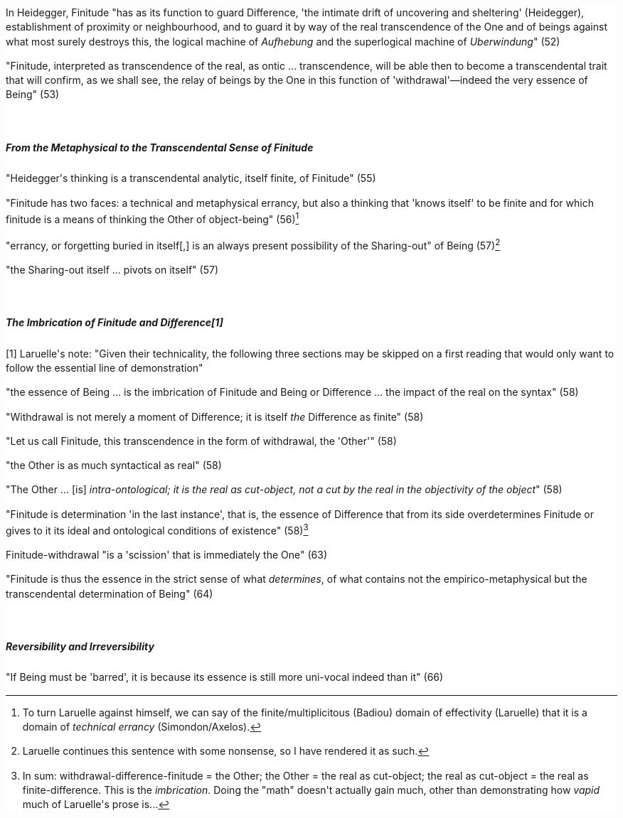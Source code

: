 In Heidegger, Finitude "has as its function to guard Difference, 'the intimate drift of uncovering and sheltering' (Heidegger), establishment of proximity or neighbourhood, and to guard it by way of the real transcendence of the One and of beings against what most surely destroys this, the logical machine of *Aufhebung* and the superlogical machine of *Uberwindung*" (52)

"Finitude, interpreted as transcendence of the real, as ontic ... transcendence, will be able then to become a transcendental trait that will confirm, as we shall see, the relay of beings by the One in this function of 'withdrawal'—indeed the very essence of Being" (53)

<br>

##### From the Metaphysical to the Transcendental Sense of Finitude

"Heidegger's thinking is a transcendental analytic, itself finite, of Finitude" (55)

"Finitude has two faces: a technical and metaphysical errancy, but also a thinking that 'knows itself' to be finite and for which finitude is a means of thinking the Other of object-being" (56)[^49]

[^49]: To turn Laruelle against himself, we can say of the finite/multiplicitous (Badiou) domain of effectivity (Laruelle) that it is a domain of *technical errancy* (Simondon/Axelos).

"errancy, or forgetting buried in itself[,] is an always present possibility of the Sharing-out" of Being (57)[^50]

[^50]: Laruelle continues this sentence with some nonsense, so I have rendered it as such.

"the Sharing-out itself ... pivots on itself" (57)

<br>

##### The Imbrication of Finitude and Difference[1]

[1] Laruelle's note: "Given their technicality, the following three sections may be skipped on a first reading that would only want to follow the essential line of demonstration"

"the essence of Being ... is the imbrication of Finitude and Being or Difference ... the impact of the real on the syntax" (58)

"Withdrawal is not merely a moment of Difference; it is itself *the* Difference as finite" (58)

"Let us call Finitude, this transcendence in the form of withdrawal, the 'Other'" (58)

"the Other is as much syntactical as real" (58)

"The Other ... [is] *intra-ontological; it is the real as cut-object, not a cut by the real in the objectivity of the object*" (58)

"Finitude is determination 'in the last instance', that is, the essence of Difference that from its side overdetermines Finitude or gives to it its ideal and ontological conditions of existence" (58)[^51]

[^51]: In sum: withdrawal-difference-finitude = the Other; the Other = the real as cut-object; the real as cut-object = the real as finite-difference. This is the *imbrication*. Doing the "math" doesn't actually gain much, other than demonstrating how *vapid* much of Laruelle's prose is...

Finitude-withdrawal "is a 'scission' that is immediately the One" (63)

"Finitude is thus the essence in the strict sense of what *determines*, of what contains not the empirico-metaphysical but the transcendental determination of Being" (64)

<br>

##### Reversibility and Irreversibility

"If Being must be 'barred', it is because its essence is still more uni-vocal indeed than it" (66)


[^1]: Compare Meillassoux, *After Finitude*
[^2]: Meillassoux mounts the same critique of the school of Difference, ascribing the label "correlationist" to it. I have argued elsewhere that Meillassoux's position, though productive in other venues, is rather reductive with regard to these thinkers. I imagine Laruelle will encounter similar difficulties.
[^3]: I find such a practice repugnant, despite whatever theoretical point Laruelle might be trying to make. *Generous citational practice* in Haraway's manner is better.
[^4]: Ha! How often is this the work of philosophy. Compare Whitehead, *Process and Reality*, on "coherence."
[^5]: Indeed. But I would argue, following Haraway and Moten, that the *generous citational practice* that Laruelle eschews should instead be a practice of *debt*, of taking *more* debt, of refusing to *take credit*, i.e., to enter into the economy of subjectivization.
[^6]: Laruelle is anti-humanist but wants to retain a "positive essence" of the human. So he is resisting the impulse of the last "30 years" (1956-1986) to *deconstruct the human* and so *deny the human essence*. Most clearly: the death of the author. Both Barthes and Laruelle would be "anti-humanist," but where Barthes dissolves essence, Laruelle posits it.
[^7]: This is a terribly garbled passage. Laruelle claims that science, as opposed to philosophy, does not maintain the "unitary philosophical reduction" of the One and Being to each other. Thus, science is a thinking of "two principles, the One *and* Being. This (double) thinking Laruelle called *gnosis* in *Le Principe de Minorite*, recognizing a (presumably?) gnostic recognition of the irreducibility of Being to the One, or vice versa, while "Greco-Occidental fact" unites these two principles.
[^8]: Laruelle then produces another gnarly passage, saying, in summary, that Difference has *tried* to think the two principles but in order to reunite them (a contention against *dualism*), but ultimately could not, and so chose to "resum[e] the Greek state of the problem ... elevating it to the state of essence." This is a wide-ranging claim, though it is interesting to hear echoes of all the talk of "duplicities" and "dualities" in Foucault, Baudrillard, Derrida, etc.
[^9]: The gnostics were scientists! These are quite the provocative claims Laruelle is making.
[^10]: Ontological heresy: Being *and* One. Theological heresy: gnosticism. These claims rely heavily on *Orindary Man* and I feel my ignorance here. I only know gnosticism in the context of theology, so Laruelle's reading, here so quickly indicated, is decidedly idiosyncratic. The *unity* of ontology and theology in the philosophy of Difference is quite funny, however. Laruelle is telling the great critics of onto-theology that their work is, in fact, its apex.
[^11]: Deleuze and Guattari's *Kafka* was published the same year as this book.
[^12]: The same logic as articulated in Derrida, "Violence and Metaphysics."
[^13]: This is quite an insightful reading of Derrida. I believe a more thorough, and citationally generous, reading of Derrida would show him to be in allegiance with (at least some version of) Laruelle's own project.
[^14]: A lot of technical language here that I don't yet have. But, could it be the *domain of the multiple*, the void, in Badiou?
[^15]: So the second principle opposite the one, the diversity of a non-positional transcendence, is the "proper act" of the one. This sounds a lot like Badiou's "How to Begin with the Void," but it would take some doing to *concept-match* (keyi) these two texts.
[^16]: i.e., the passage from Hegel to Marx.
[^17]: Difference is the decision of *poststructuralism*, following Marxism, Existentialism, Structuralism.
[^18]: Is Laruelle merely describing the philosophical decision, so that he might demonstrate his non-philosophical method later? What he describes, put simply, is the dialogue of word and being, mind and reality—the correlation that Meillassoux critiques. I have endeavoured to situate the correlation in a subsequence, as a *product* or *consequence* of the emerging and abiding of being. The decision *happens*. It has *effects*. It produces *structures*. It remains to be seen how Laruelle responds to this state of affairs.
[^19]: Indeed, during my graduate studies, I wrote of difference as a *reciprocating function*.
[^20]: Compare Eco, *Semiotics and the Philosophy of Language*. Eco critiques the intension/extension divide, arguing for a single *continuum* of the real containing both signs and matter, or in Laruelle's terms, "syntax" and "real"—which is to say that *syntax is real*.
[^21]: Laruelle should really do a close reading here (though that may be coming...). This section suffers from a lack of specifics. Laruelle generalizes his subjects to the point that they become the "mélange" he criticizes. His use of Being and being (lower-case *b*, the ontic domain of beings) is loose, and lacks the rigor of Heidegger in *Being and Time*.
[^22]: "The Turning" has been an important essay for me, so these comments are beneficial.
[^23]: Laruelle distances himself from the correlation/decision, which I remarked upon in n.18 above.
[^24]: Indifference, that is, to the problem of the one and the many.
[^25]: A terribly nasty passage. 1) The One absolutely distinguishes *from itself* a domain of reality called effectivity; 2) this domain is the unitary combination of immanence and transcendence; 3) the model of every such possible combination is the one-and-the-many. Unfortunately, what Laruelle means by this is not yet clear, though the passage has the air of significance. One reading I can mount is the *unilateral* relation of the preindividual and individual in Simondon: the preindividual is the One that *distinguishes from itself* an effective domain of individuals. This is an asymmetrical, unilateral, and irreversible *duality*, to use Laruelle's terms, a duality insofar as it is *sequential*.
[^26]: As Simondon says, the individuation precedes the individual. So, then, if *what is* is conceived first and foremost as *unity*, then individuation is merely the *positing* of individuals. But, if individuation is *prior* to the individual, and the One is not conceptualized as unity, then the individuation is the unilateral *distinguishment* of individuals (which also renders them contingent in their foundation). Simondon's notion of the *conservation* of the preindividual likely problematizes this action, and we might need to introduce some Zizekian failure to Laruelle's One.
[^27]: Starting to see where this is going...
[^28]: That is, the *duel unity*.
[^29]: For instance, *being is rupture*, whereas more accurately, *beings* are the *consequence* of the rupture, upsurge, decompression of the preindividual. Laruelle's capitalization of Being is problematic. His Being is Heidegger's ontic *beings*.
[^30]: Laruelle's transcendental draws dangerously near the transcendental eye, but I am holding in mind Meillassoux ancestral as precisely the non-correlationist absolute that Laruelle seeks.
[^31]: Recalls Sartre's being-in-itself.
[^32]: Good.
[^33]: Oh.
[^34]: We already possess the point because it is a real absolute. Sure, whatever. Much more interesting: the One is not exhausted by the uses of Difference, just as Simondon's preindividual is not exhausted in a stroke by individuation!
[^35]: So the *point* is the condition for a non-alienated belonging-with, it would seem? How, precisely, this works I cannot quite say...
[^36]: The One is not A=A but merely A, for Laruelle. This is what Galloway has referred to as the "autistic" or "prophylactic" quality of the One.
[^37]: If we read this in Simondonian terms, as we have done above, this doesn't seem like much of a problem. The domain of Being and the domain of beings are, for Simondon, the preindividual and individuated domains, the domain of being and the domain of becoming. These stand in *temporal succession*. We cannot *get back to* the preindividual, but the individual is *unilaterally determined* by the preindividual, and so there is something informative in discussing it. Furthermore, the "guiding principle" of individuation, for Simondon, is "*that of the conservation of being through becoming.*" The One is conserved in Difference. In other words, the philosophers of difference are right in speaking of the "connecting leap," "continuing rupture," or "relay" that is split origin of being, because the being of which they speak is the ontic realm of difference and becoming, which is determined, in this way, as *differential*, and more, *multiple*. Perhaps Laruelle's problem is that his "science" is not all that scientifically informed.
[^38]: Laruelle undersells how radical this move is. Try introducing this idea to someone untrained in philosophy, and Laruelle's casual depiction of this school as halted and passé dissolves.
[^39]: We might say, the *in-turning* and *abiding* of being.
[^40]: And then Laruelle does.
[^41]: Though I myself am unschooled, such criticism would be improved by a dialogue with eastern philosophies which, in my limited exposure, prove far more nuanced on such matters of nothingness than most western philosophies.
[^42]: Perhaps this is my own convictions leading me to read Laruelle differently than he presents himself, but I feel as though his conflation of *his* One and the Heideggerian big-B Being is the problem. The One *cannot be* in the manner of Heidegger's Being, but that is because Heidegger *does not posit Being as the One*. Or at least, not in my reading. My reading of the One in Simondon's sense, as *supersatured solution* of the preindividual, a unity higher than unity, the radically interior in-itself in Sartre that is utterly glued to itself, has no difficulty *then* accounting for the emerging-abiding sway of Being (in Heidegger's sense), which is nothing but the *process* of the unfurling of (preindividual) Being as the *becoming* of beings (individuals). So perhaps, in this formula, the Being-beings *difference* is done away with, because beings *are* in the becoming of Being, and Being is expelled to the transphenomenal domain Sartre speaks of, but again, *this is no problem*. Heidegger teaches a *sense* of the *sway* of Being in beings, but we can never grasp Being because it is utterly withdrawn, while at the same time *here* in the becomings through which it is *conserved*. And why can we never grasp being? Because to *grasp*, and more so, to *see* and to *conceive* presupposes the domain of individuals as what Laruelle terms the domain of *effectivity*. Being as *preindividual one* is always withdrawn, utterly interior, and *not even tautological*. Is this not the kind of One that Laruelle seeks? And have we not already found it (though not without effort) in Heidegger, Sartre, and Simondon? The *transcendental interiorization* that is the individuation/process/becoming of Being in beings is therefore no problem, but instructive for *the world in which we, as individuals in becoming, live*.
[^43]: Heidegger says early in *Being and Time* that representation/objectivity/scientism is a subsidiary mode of conceptuality.
[^44]: Compare Baudrillard on the *torsion* or *torquing* of representation in Baudrillard, *Simulacra and Simulation*.
[^45]: The turning of being in becoming, process, individuation, can in fact lead us to a contemplative science (the paradox!) of *beings* as multiple and finite, a contemplate science that we can find in the philosophies of Badiou and Haraway and Latour. To take Badiou as an example here, the domain of effectivity (Laruelle) is the space between nothing/the void (ø) and the infinite, which is the domain of finitude/multiplicity. Badiou can conceive of these things together, while Laruelle gets stuck. Laruelle is trapped in the games of philosophy, while Badiou, through an actual engagement with science (mathematics), finds a more useful solution to the problem of this book. See "How to Begin with the Void," https://www.youtube.com/watch?v=I1G_SI1-W-4.
[^46]: Is Laruelle approaching a pluralism? I think not, but this paragraph is such a mess that it is hard to tell where he is positioning himself.
[^47]: No problem if Being as emerging-abiding sway is the transduction itself, Being-as-process, the becoming of being, and the One the preindividual which is temporally *before* Being and beings, and indeed, before the temporal as such (where *time* is the very decompression and upsurge of the original geometry before space-time itself).
[^48]: This is a good line that I will probably use in the future when speaking of philosophical violence.
[^52]: This skirts a mis-reading of Heidegger, but can be clarified if we understand Laruelle's "objectivity globally" as the *there is* of Being in Heidegger.
[^53]: This is actually quite interesting. If we begin with Difference-Finitude, then beings in their "on-coming" (96) from Being are not irreal "cuts" in the ideal but *things*, real things. Beings thus "cease[] to be finite" because Being *is in them*, *is* them, and thus also Being is finitized. But because, for Laruelle, this is a reversible relation, Being raises this *real finitude* to the status of transcendental-ideal.
[^55]: In this way, we might say of difference that it is an *idiotic logos*.
[^56]: i.e., considering that Marxism materializes the dialectic.
[^57]: Contingency, inauthenticity, and the quotidian ground the philosophical gesture, the inaugural cut of decision, which is also the inauguration of difference, difference as the inaugural, errancy as the forgetting or drifting or dehiscence of being form itself.
[^58]: Laruelle finally points at his own position.
[^59]: A hundred pages in and *now* at last Laruelle speaks in his own voice.
[^60]: Laruelle wants to take that step.
[^61]: This first section of the chapter is very incisive.
[^62]: Indeed, in Derrida, "Violence and Metaphysics," he writes: "Are we Greeks? Are we Jews? But who, we? Are we (not a chronological, but a pre-logical question) *first* Jews or *first* Greeks?" Laruelle says that the Judaic element "has hardly, perhaps never, been taken into account, neither by him nor by those who make use ... of his project" (107). This is quite simply false. On the next page he even refers to "Violence and Metaphysics": "Derrida himself has read Levinas by showing how much Levinas still 'suffers' from a Greek symptomatic" (108). Did he forget to read the concluding paragraph?
[^63]: i.e., how is this mixture generalizable?
[^64]: Compare Harney and Moten on debt in *The Undercommons* and de Certeau on expertise in *The Practice of Everyday Life*. This is a *great* line on Laruelle's part.
[^65]: This language game I can dig. Also: Levinas is absolutely unthinkable. *Yes*. Until Laruelle, *Totality and Infinity* was, perhaps, the most punishing piece of philosophy I ever worked through.
[^66]: Compare Bandura on "reciprocal determinism."
[^67]: i.e., unlimited affirmation is cadaverous in the sense of cancer. Proliferation (the *etc.*) can become cancerous. Absolute expenditure becomes absolute constraint. This is the "*bind*, band, double band, double bind, and contra-bind" of which Derrida writes in *The Post Card*, p. 389.
[^68]: Laruelle really wants this concept to be adopted, but I don't find it that convincing in itself, though his reading of the double bind (and specifically, cadaverization) is compelling.
[^69]: The gist: Laruelle contends that Derrida's "double bind" is Derrida's articulation of the real and its syntax, the structure of stricture. But then, the one who deconstructs does so through the activity of the BWW, which, Laruelle has just shown, has the same structure as the DB/striction, but superior in power and abstraction. So Derrida *comes back to sign* the affirmation that is the decision/difference by way of a rendezvous with this BWW, which itself always operates by way of a rendezvous with the DB. So, Laruelle concludes, this is the fidelity of Differance to Difference, the purest, most abstract philosophy of difference there has been.
[^70]: The very violence Derrida critiques in Derrida, "Violence and Metaphysics."
[^71]: That is, the proliferation or dissemination of differance *in* presence.
[^72]: Non-thetic insofar as the immanent unity of the One is not something to *attend* to, but something like an element or atmosphere.
[^73]: This is reminiscent of the naive contact with the world that we see in Merleau-Ponty.
[^74]: Confirms the One as an *element*.
[^75]: Very Parminedean.
[^76]: Thereby passing beyond structuralism (centre) and deconstruction (mixture) to science (indivision).
[^77]: The *immediate givens of the One* and the *space of multiplicity specific to the One*—these are resonant ideas sure to be elaborated...
[^78]: If I am reading correctly in the *mystic* we have three terms: 1) immediate givenness of the One, 2) the Other as the givenness of Indivision, 3) the All. How are the One and the All distinct? Is the All the One in relation of alterity with the Other?
[^79]: Laruelle equates Being and All, so, then, the formula in the prior note is that of One(Other | All) where the *Other* (as Indivision being-given to me?) is separate from the All (Being in beings, the Being of beings, all being(s)). Reductively, this seems just a variant of the subject and object formula?
[^80]: What is here guaranteed is still not entirely clear, nor is it clear why such thinking would be *desirable*.
[^81]: Such an attack would be *interminable*, as we saw in the chapter on Derrida.
[^82]: Perhaps my struggle is Laruelle lack of *definition* of what the One *really is*. Hopefully this is still to come...
[^83]: This sounds quite a lot like a mystic *common sense*. Heidegger's passion for *the Thing* but with the transcendence of Being as such done away with. We have *transcendents* without *transcendence* (or *existents* without *existence*). I can see the benefit of the One abandon to immanent embrace, but... Laruelle is not convincing in his claims to originality.
[^84]: So now *we* are the One, and Difference *we are not*.
[^85]: Okay... perhaps echoes of the preindividual in Simondon, which is not exhausted in individuals (differentiations?). At present, Laruelle's One remains a pure postulate, a metaphysical unverifiable.
[^86]: At times Plotinian, at times quite plain: now the One is *the non-reflexive transcendental experience of immanence*. Though, quite plain, this definition neverthless approaches absurdity.
[^87]: These pairs are consequences of the differential cut/decision that instantiates the syntax/real divide.
[^88]: I think Latour and Stengers would disagree, at least in part. Science is always a selection, a bracketing of phenomena, thereby constituting its object. How much science has Laruelle actually *done*, I wonder?
[^89]: Sure. Because, as the philosophies of difference have demonstrated, Representation is false.
[^90]: Ugh. I am not convinced, nor do I like where this argument is going... I do not see the *why*, the motivation, for Laruelle's position. *What stakes?*
[^91]: Indeed, in Sartre, Being is *transphenomenal*, and is only encountered in phenomenal, *concrete* beings.
[^92]: In essence being the essencing of a thing, the essence of Being is its *be-ing* in beings. This tautology is the operation of Difference which, Laruelle argues, prevents Heidegger from a complete resolution of the One-many problematic, that is, that Being, beings, and be-ing are *One*. I can grasp this point, at least.
[^93]: Relates by way of ur-difference, the ontological difference between Being and beings.
[^94]: I noted a similarity in terms with Bandura in note 66 above, but I think this similarity is only superficial.
[^95]: Good question Laruelle! Please continue.
[^96]: Alright, I can grasp these stakes.
[^97]: I am excited for Laruelle to explain the intuitive and the given in terms of his vision-in-One...
[^98]: Derrida's logic of the originary supplement ultimately produces its own violence, positioning itself as transcendental signified while obscuring this very positioning.
[^99]: i.e., Difference *as* absolute-relative transcendental *is* the indivision of the empirical (their founding in the non-origin of difference), but it absolves itself of/as this origin by attributing itself (difference-differentiating, auto-position and auto-foundation) to the existents in which it manifests.
[^100]: Dang. Every now and again Laruelle is good.
[^101]: i.e., the world as both *workshop* and the *there* of disclosure.
[^102]: The intention is always *to come*, but even if it were to come it could not accomplish its goal.
[^103]: So, quite clearly: the (perspective of the) One is: 1) an immanent given, 2) nonthetic (of) itself, 3) immediate, 4) non-reflexive.
[^104]: The directness of this statement warrants bold notation.
[^105]: The *authentic real distinction* (of what?) is the *real transcendental*. This real transcendental is *irreversible* and *unilateral*: from One to Being.
[^106]: The one transcends *really*, and as such is a *transcendental distinction*. This real is *nonreflexive immanence*.